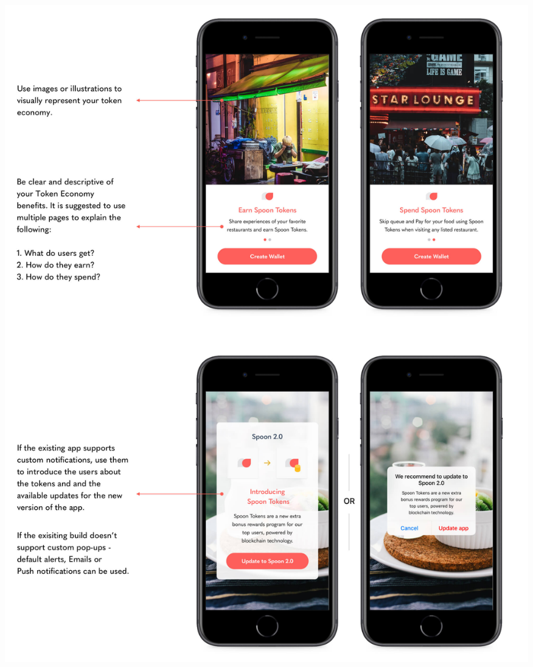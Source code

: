 ![Update](/platform/docs/assets/wallet-ux-guide/0-Onboarding.jpg)

![onbaording](/platform/docs/assets/wallet-ux-guide/0-1.1-Update-to-2.0.jpg)
